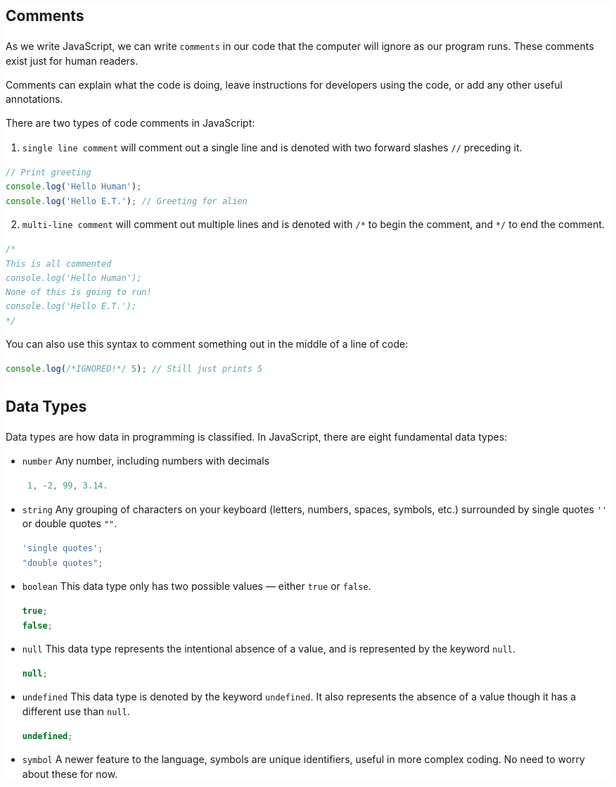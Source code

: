 ## Comments

As we write JavaScript, we can write `comments` in our code that the computer will ignore as our program runs. These comments exist just for human readers.

Comments can explain what the code is doing, leave instructions for developers using the code, or add any other useful annotations.

There are two types of code comments in JavaScript:

1. `single line comment` will comment out a single line and is denoted with two forward slashes `//` preceding it.

```js
// Print greeting
console.log('Hello Human');
console.log('Hello E.T.'); // Greeting for alien
```

2. `multi-line comment` will comment out multiple lines and is denoted with `/*` to begin the comment, and `*/` to end the comment.

```js
/*
This is all commented 
console.log('Hello Human');
None of this is going to run!
console.log('Hello E.T.'); 
*/
```

You can also use this syntax to comment something out in the middle of a line of code:

```js
console.log(/*IGNORED!*/ 5); // Still just prints 5
```

## Data Types

Data types are how data in programming is classified. In JavaScript, there are eight fundamental data types:

- `number` Any number, including numbers with decimals
  ```js
   1, -2, 99, 3.14.
  ```
- `string` Any grouping of characters on your keyboard (letters, numbers, spaces, symbols, etc.) surrounded by single quotes `''` or double quotes `""`.
  
    ```js
  'single quotes';
  "double quotes";
  ```
- `boolean` This data type only has two possible values — either `true` or `false`.
  ```js
  true;
  false;
  ```
- `null` This data type represents the intentional absence of a value, and is represented by the keyword `null`.
  ```js
  null;
  ```
- `undefined` This data type is denoted by the keyword `undefined`. It also represents the absence of a value though it has a different use than `null`.
  ```js
  undefined;
  ```
- `symbol` A newer feature to the language, symbols are unique identifiers, useful in more complex coding. No need to worry about these for now.